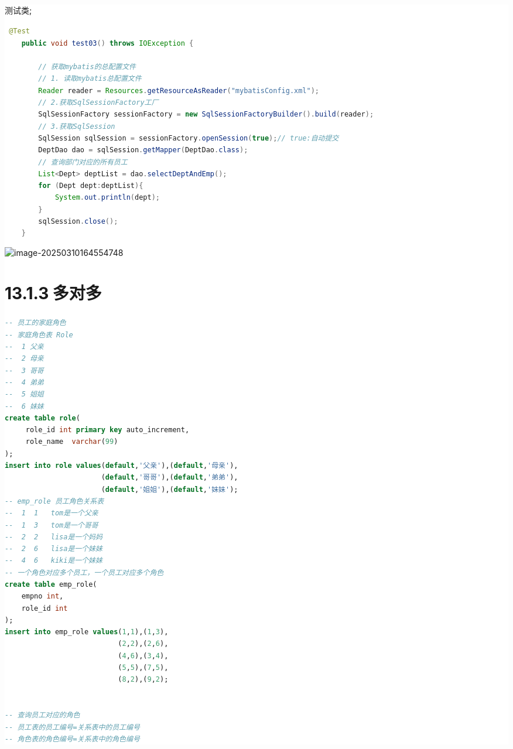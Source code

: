 测试类;

```java
 @Test
    public void test03() throws IOException {

        // 获取mybatis的总配置文件
        // 1. 读取mybatis总配置文件
        Reader reader = Resources.getResourceAsReader("mybatisConfig.xml");
        // 2.获取SqlSessionFactory工厂
        SqlSessionFactory sessionFactory = new SqlSessionFactoryBuilder().build(reader);
        // 3.获取SqlSession
        SqlSession sqlSession = sessionFactory.openSession(true);// true:自动提交
        DeptDao dao = sqlSession.getMapper(DeptDao.class);
        // 查询部门对应的所有员工
        List<Dept> deptList = dao.selectDeptAndEmp();
        for (Dept dept:deptList){
            System.out.println(dept);
        }
        sqlSession.close();
    }
```

![image-20250310164554748](C:\Users\ZRETC\AppData\Roaming\Typora\typora-user-images\image-20250310164554748.png)

# 13.1.3 多对多

```sql
-- 员工的家庭角色
-- 家庭角色表 Role
--  1 父亲
--  2 母亲
--  3 哥哥
--  4 弟弟
--  5 姐姐
--  6 妹妹
create table role(
     role_id int primary key auto_increment,
     role_name  varchar(99)
);
insert into role values(default,'父亲'),(default,'母亲'),
                       (default,'哥哥'),(default,'弟弟'),
                       (default,'姐姐'),(default,'妹妹');
-- emp_role 员工角色关系表
--  1  1   tom是一个父亲
--  1  3   tom是一个哥哥
--  2  2   lisa是一个妈妈
--  2  6   lisa是一个妹妹
--  4  6   kiki是一个妹妹
-- 一个角色对应多个员工，一个员工对应多个角色
create table emp_role(
    empno int,
    role_id int
);
insert into emp_role values(1,1),(1,3),
                           (2,2),(2,6),
                           (4,6),(3,4),
                           (5,5),(7,5),
                           (8,2),(9,2);


-- 查询员工对应的角色
-- 员工表的员工编号=关系表中的员工编号
-- 角色表的角色编号=关系表中的角色编号
```